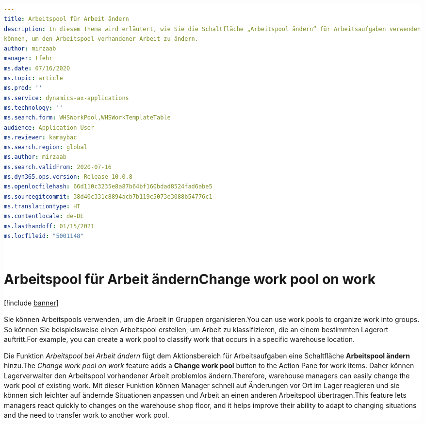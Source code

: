 ```yaml
---
title: Arbeitspool für Arbeit ändern
description: In diesem Thema wird erläutert, wie Sie die Schaltfläche „Arbeitspool ändern“ für Arbeitsaufgaben verwenden können, um den Arbeitspool vorhandener Arbeit zu ändern.
author: mirzaab
manager: tfehr
ms.date: 07/16/2020
ms.topic: article
ms.prod: ''
ms.service: dynamics-ax-applications
ms.technology: ''
ms.search.form: WHSWorkPool,WHSWorkTemplateTable
audience: Application User
ms.reviewer: kamaybac
ms.search.region: global
ms.author: mirzaab
ms.search.validFrom: 2020-07-16
ms.dyn365.ops.version: Release 10.0.8
ms.openlocfilehash: 66d110c3235e8a87b64bf160bdad8524fad6abe5
ms.sourcegitcommit: 38d40c331c8894acb7b119c5073e3088b54776c1
ms.translationtype: HT
ms.contentlocale: de-DE
ms.lasthandoff: 01/15/2021
ms.locfileid: "5001148"
---
```

# <a name="change-work-pool-on-work"></a><span data-ttu-id="0f53b-103">Arbeitspool für Arbeit ändern</span><span class="sxs-lookup"><span data-stu-id="0f53b-103">Change work pool on work</span></span>

[!include [banner](../includes/banner.md)]

<span data-ttu-id="0f53b-104">Sie können Arbeitspools verwenden, um die Arbeit in Gruppen organisieren.</span><span class="sxs-lookup"><span data-stu-id="0f53b-104">You can use work pools to organize work into groups.</span></span> <span data-ttu-id="0f53b-105">So können Sie beispielsweise einen Arbeitspool erstellen, um Arbeit zu klassifizieren, die an einem bestimmten Lagerort auftritt.</span><span class="sxs-lookup"><span data-stu-id="0f53b-105">For example, you can create a work pool to classify work that occurs in a specific warehouse location.</span></span>

<span data-ttu-id="0f53b-106">Die Funktion *Arbeitspool bei Arbeit ändern* fügt dem Aktionsbereich für Arbeitsaufgaben eine Schaltfläche **Arbeitspool ändern** hinzu.</span><span class="sxs-lookup"><span data-stu-id="0f53b-106">The *Change work pool on work* feature adds a **Change work pool** button to the Action Pane for work items.</span></span> <span data-ttu-id="0f53b-107">Daher können Lagerverwalter den Arbeitspool vorhandener Arbeit problemlos ändern.</span><span class="sxs-lookup"><span data-stu-id="0f53b-107">Therefore, warehouse managers can easily change the work pool of existing work.</span></span> <span data-ttu-id="0f53b-108">Mit dieser Funktion können Manager schnell auf Änderungen vor Ort im Lager reagieren und sie können sich leichter auf ändernde Situationen anpassen und Arbeit an einen anderen Arbeitspool übertragen.</span><span class="sxs-lookup"><span data-stu-id="0f53b-108">This feature lets managers react quickly to changes on the warehouse shop floor, and it helps improve their ability to adapt to changing situations and the need to transfer work to another work pool.</span></span>
